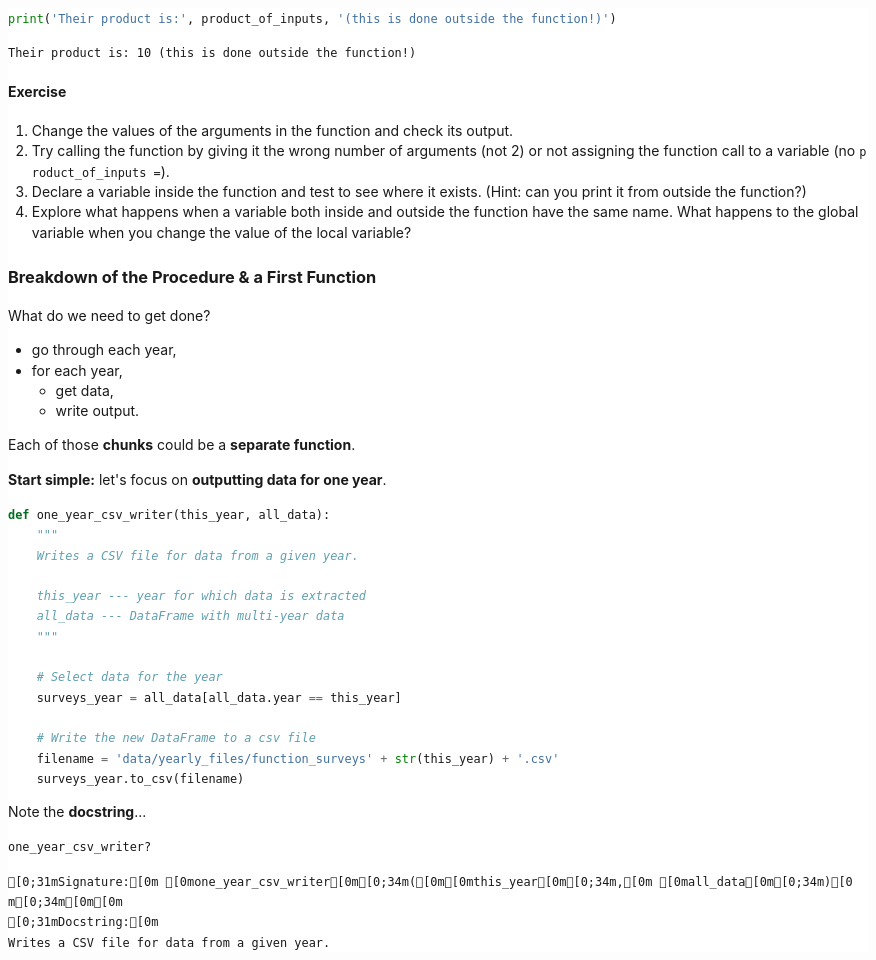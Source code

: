 

```python
print('Their product is:', product_of_inputs, '(this is done outside the function!)')
```

    Their product is: 10 (this is done outside the function!)


#### Exercise

1. Change the values of the arguments in the function and check its output.
2. Try calling the function by giving it the wrong number of arguments (not 2) or not assigning the function call to a variable (no `product_of_inputs =`).
3. Declare a variable inside the function and test to see where it exists. (Hint: can you print it from outside the function?)
4. Explore what happens when a variable both inside and outside the function have the same name. What happens to the global variable when you change the value of the local variable?

### Breakdown of the Procedure & a First Function

What do we need to get done?

* go through each year,
* for each year,
    * get data,
    * write output.

Each of those **chunks** could be a **separate function**.

**Start simple:** let's focus on **outputting data for one year**.


```python
def one_year_csv_writer(this_year, all_data):
    """
    Writes a CSV file for data from a given year.

    this_year --- year for which data is extracted
    all_data --- DataFrame with multi-year data
    """

    # Select data for the year
    surveys_year = all_data[all_data.year == this_year]

    # Write the new DataFrame to a csv file
    filename = 'data/yearly_files/function_surveys' + str(this_year) + '.csv'
    surveys_year.to_csv(filename)
```

Note the **docstring**...


```python
one_year_csv_writer?
```


    [0;31mSignature:[0m [0mone_year_csv_writer[0m[0;34m([0m[0mthis_year[0m[0;34m,[0m [0mall_data[0m[0;34m)[0m[0;34m[0m[0m
    [0;31mDocstring:[0m
    Writes a CSV file for data from a given year.
    
